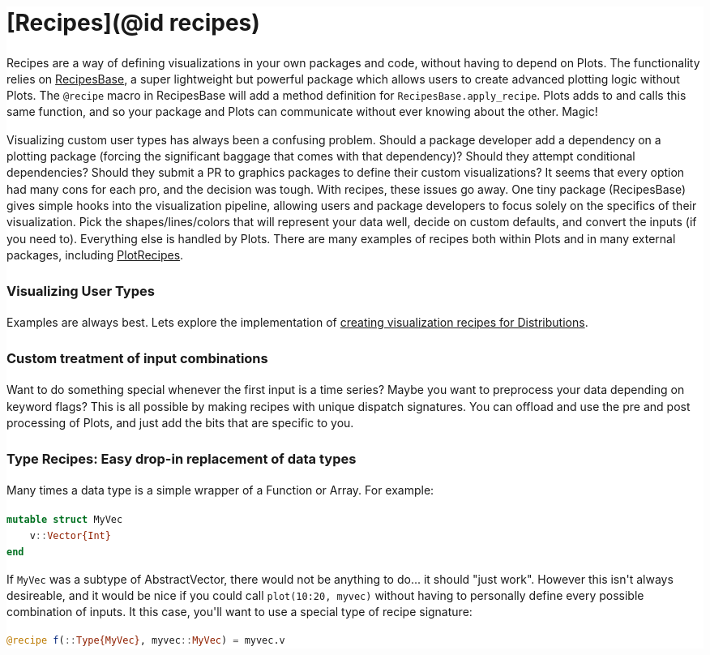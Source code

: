 
# [Recipes](@id recipes)

Recipes are a way of defining visualizations in your own packages and code, without having to depend on Plots. The functionality relies on [RecipesBase](https://github.com/JuliaPlots/RecipesBase.jl), a super lightweight but powerful package which allows users to create advanced plotting logic without Plots.  The `@recipe` macro in RecipesBase will add a method definition for `RecipesBase.apply_recipe`.  Plots adds to and calls this same function, and so your package and Plots can communicate without ever knowing about the other.  Magic!

Visualizing custom user types has always been a confusing problem.  Should a package developer add a dependency on a plotting package (forcing the significant baggage that comes with that dependency)? Should they attempt conditional dependencies?  Should they submit a PR to graphics packages to define their custom visualizations?  It seems that every option had many cons for each pro, and the decision was tough.  With recipes, these issues go away.  One tiny package (RecipesBase) gives simple hooks into the visualization pipeline, allowing users and package developers to focus solely on the specifics of their visualization.  Pick the shapes/lines/colors that will represent your data well, decide on custom defaults, and convert the inputs (if you need to).  Everything else is handled by Plots.  There are many examples of recipes both within Plots and in many external packages, including [PlotRecipes](https://github.com/JuliaPlots/PlotRecipes.jl).


### Visualizing User Types

Examples are always best.  Lets explore the implementation of [creating visualization recipes for Distributions](https://github.com/tbreloff/ExamplePlots.jl/tree/master/notebooks/usertype_recipes.ipynb).

### Custom treatment of input combinations

Want to do something special whenever the first input is a time series?  Maybe you want to preprocess your data depending on keyword flags?  This is all possible by making recipes with unique dispatch signatures.  You can offload and use the pre and post processing of Plots, and just add the bits that are specific to you.

### Type Recipes: Easy drop-in replacement of data types

Many times a data type is a simple wrapper of a Function or Array.  For example:

```julia
mutable struct MyVec
	v::Vector{Int}
end
```

If `MyVec` was a subtype of AbstractVector, there would not be anything to do... it should "just work".  However this isn't always desireable, and it would be nice if you could call `plot(10:20, myvec)` without having to personally define every possible combination of inputs.  It this case, you'll want to use a special type of recipe signature:

```julia
@recipe f(::Type{MyVec}, myvec::MyVec) = myvec.v
```
